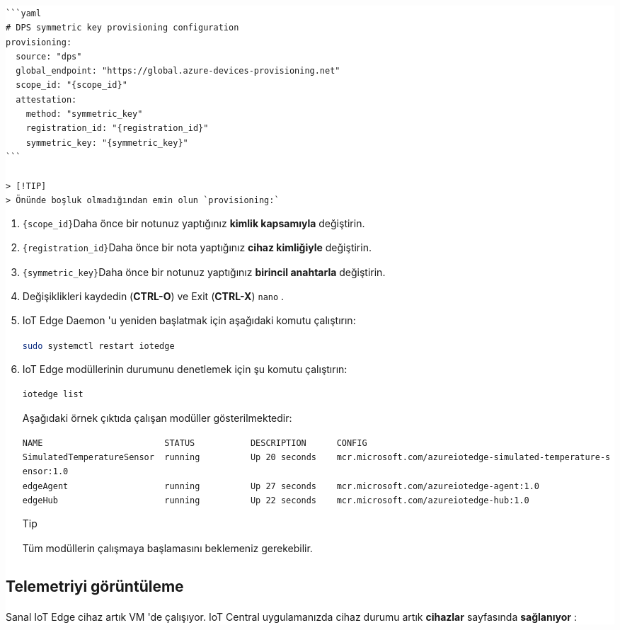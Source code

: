     ```yaml
    # DPS symmetric key provisioning configuration
    provisioning:
      source: "dps"
      global_endpoint: "https://global.azure-devices-provisioning.net"
      scope_id: "{scope_id}"
      attestation:
        method: "symmetric_key"
        registration_id: "{registration_id}"
        symmetric_key: "{symmetric_key}"
    ```

    > [!TIP]
    > Önünde boşluk olmadığından emin olun `provisioning:`

1. `{scope_id}`Daha önce bir notunuz yaptığınız **kimlik kapsamıyla** değiştirin.

1. `{registration_id}`Daha önce bir nota yaptığınız **cihaz kimliğiyle** değiştirin.

1. `{symmetric_key}`Daha önce bir notunuz yaptığınız **birincil anahtarla** değiştirin.

1. Değişiklikleri kaydedin (**CTRL-O**) ve Exit (**CTRL-X**) `nano` .

1. IoT Edge Daemon 'u yeniden başlatmak için aşağıdaki komutu çalıştırın:

    ```bash
    sudo systemctl restart iotedge
    ```

1. IoT Edge modüllerinin durumunu denetlemek için şu komutu çalıştırın:

    ```bash
    iotedge list
    ```

    Aşağıdaki örnek çıktıda çalışan modüller gösterilmektedir:

    ```bash
    NAME                        STATUS           DESCRIPTION      CONFIG
    SimulatedTemperatureSensor  running          Up 20 seconds    mcr.microsoft.com/azureiotedge-simulated-temperature-sensor:1.0
    edgeAgent                   running          Up 27 seconds    mcr.microsoft.com/azureiotedge-agent:1.0
    edgeHub                     running          Up 22 seconds    mcr.microsoft.com/azureiotedge-hub:1.0
    ```

    > [!TIP]
    > Tüm modüllerin çalışmaya başlamasını beklemeniz gerekebilir.

## <a name="view-the-telemetry"></a>Telemetriyi görüntüleme

Sanal IoT Edge cihaz artık VM 'de çalışıyor. IoT Central uygulamanızda cihaz durumu artık **cihazlar** sayfasında **sağlanıyor** :
